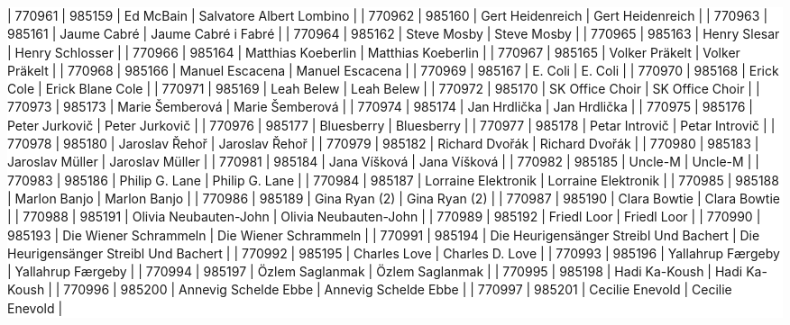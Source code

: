 | 770961 | 985159 | Ed McBain | Salvatore Albert Lombino |
| 770962 | 985160 | Gert Heidenreich | Gert Heidenreich |
| 770963 | 985161 | Jaume Cabré | Jaume Cabré i Fabré |
| 770964 | 985162 | Steve Mosby | Steve Mosby |
| 770965 | 985163 | Henry Slesar | Henry Schlosser |
| 770966 | 985164 | Matthias Koeberlin | Matthias Koeberlin |
| 770967 | 985165 | Volker Präkelt | Volker Präkelt |
| 770968 | 985166 | Manuel Escacena | Manuel Escacena |
| 770969 | 985167 | E. Coli | E. Coli |
| 770970 | 985168 | Erick Cole | Erick Blane Cole |
| 770971 | 985169 | Leah Belew | Leah Belew |
| 770972 | 985170 | SK Office Choir | SK Office Choir |
| 770973 | 985173 | Marie Šemberová | Marie Šemberová |
| 770974 | 985174 | Jan Hrdlička | Jan Hrdlička |
| 770975 | 985176 | Peter Jurkovič | Peter Jurkovič |
| 770976 | 985177 | Bluesberry | Bluesberry |
| 770977 | 985178 | Petar Introvič | Petar Introvič |
| 770978 | 985180 | Jaroslav Řehoř | Jaroslav Řehoř |
| 770979 | 985182 | Richard Dvořák | Richard Dvořák |
| 770980 | 985183 | Jaroslav Müller | Jaroslav Müller |
| 770981 | 985184 | Jana Víšková | Jana Víšková |
| 770982 | 985185 | Uncle-M | Uncle-M |
| 770983 | 985186 | Philip G. Lane | Philip G. Lane |
| 770984 | 985187 | Lorraine Elektronik | Lorraine Elektronik |
| 770985 | 985188 | Marlon Banjo | Marlon Banjo |
| 770986 | 985189 | Gina Ryan (2) | Gina Ryan (2) |
| 770987 | 985190 | Clara Bowtie | Clara Bowtie |
| 770988 | 985191 | Olivia Neubauten-John | Olivia Neubauten-John |
| 770989 | 985192 | Friedl Loor | Friedl Loor |
| 770990 | 985193 | Die Wiener Schrammeln | Die Wiener Schrammeln |
| 770991 | 985194 | Die Heurigensänger Streibl Und Bachert | Die Heurigensänger Streibl Und Bachert |
| 770992 | 985195 | Charles Love | Charles D. Love |
| 770993 | 985196 | Yallahrup Færgeby | Yallahrup Færgeby |
| 770994 | 985197 | Özlem Saglanmak | Özlem Saglanmak |
| 770995 | 985198 | Hadi Ka-Koush | Hadi Ka-Koush |
| 770996 | 985200 | Annevig Schelde Ebbe | Annevig Schelde Ebbe |
| 770997 | 985201 | Cecilie Enevold | Cecilie Enevold |
